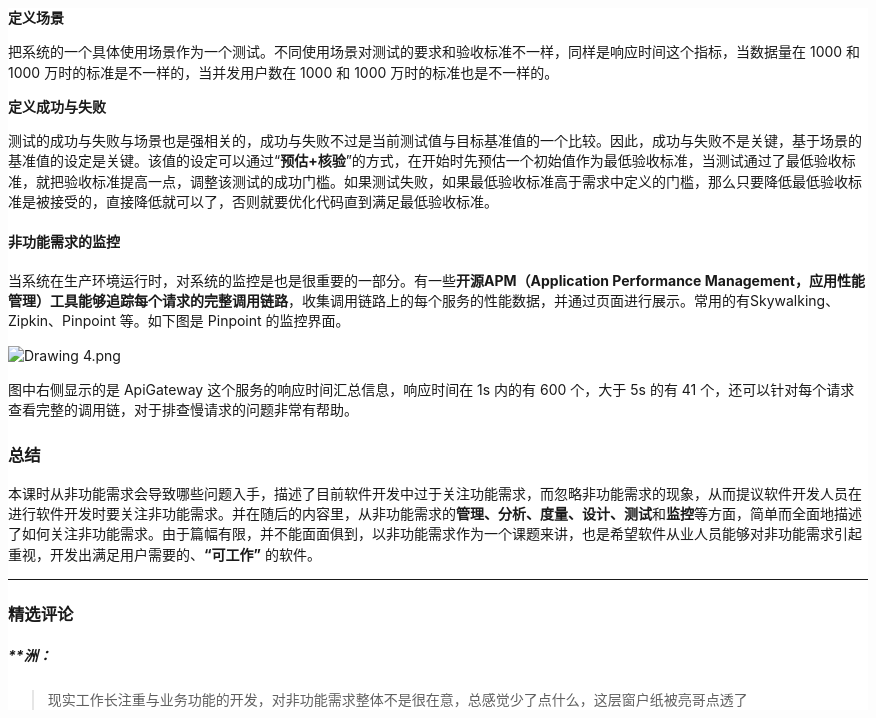 <p data-nodeid="8407"><strong data-nodeid="8762">定义场景</strong></p>
<p data-nodeid="8408">把系统的一个具体使用场景作为一个测试。不同使用场景对测试的要求和验收标准不一样，同样是响应时间这个指标，当数据量在 1000 和 1000 万时的标准是不一样的，当并发用户数在 1000 和 1000 万时的标准也是不一样的。</p>
<p data-nodeid="8409"><strong data-nodeid="8767">定义成功与失败</strong></p>
<p data-nodeid="8410">测试的成功与失败与场景也是强相关的，成功与失败不过是当前测试值与目标基准值的一个比较。因此，成功与失败不是关键，基于场景的基准值的设定是关键。该值的设定可以通过“<strong data-nodeid="8773">预估+核验</strong>”的方式，在开始时先预估一个初始值作为最低验收标准，当测试通过了最低验收标准，就把验收标准提高一点，调整该测试的成功门槛。如果测试失败，如果最低验收标准高于需求中定义的门槛，那么只要降低最低验收标准是被接受的，直接降低就可以了，否则就要优化代码直到满足最低验收标准。</p>
<h4 data-nodeid="8411">非功能需求的监控</h4>
<p data-nodeid="8412">当系统在生产环境运行时，对系统的监控是也是很重要的一部分。有一些<strong data-nodeid="8785">开源APM（Application Performance Management，应用性能管理）<strong data-nodeid="8784">工具能够追踪</strong>每个请求的完整调用链路</strong>，收集调用链路上的每个服务的性能数据，并通过页面进行展示。常用的有Skywalking、Zipkin、Pinpoint 等。如下图是 Pinpoint 的监控界面。</p>
<p data-nodeid="8413"><img src="https://s0.lgstatic.com/i/image/M00/75/36/Ciqc1F_HZd6ATBfVAAKvcpwZAX4082.png" alt="Drawing 4.png" data-nodeid="8788"></p>
<p data-nodeid="8414">图中右侧显示的是 ApiGateway 这个服务的响应时间汇总信息，响应时间在 1s 内的有 600 个，大于 5s 的有 41 个，还可以针对每个请求查看完整的调用链，对于排查慢请求的问题非常有帮助。</p>
<h3 data-nodeid="8415">总结</h3>
<p data-nodeid="8416" class="">本课时从非功能需求会导致哪些问题入手，描述了目前软件开发中过于关注功能需求，而忽略非功能需求的现象，从而提议软件开发人员在进行软件开发时要关注非功能需求。并在随后的内容里，从非功能需求的<strong data-nodeid="8804">管理、分析、度量、设计、测试</strong>和<strong data-nodeid="8805">监控</strong>等方面，简单而全面地描述了如何关注非功能需求。由于篇幅有限，并不能面面俱到，以非功能需求作为一个课题来讲，也是希望软件从业人员能够对非功能需求引起重视，开发出满足用户需要的、<strong data-nodeid="8806">“可工作”</strong> 的软件。</p>

---

### 精选评论

##### **洲：
> 现实工作长注重与业务功能的开发，对非功能需求整体不是很在意，总感觉少了点什么，这层窗户纸被亮哥点透了

